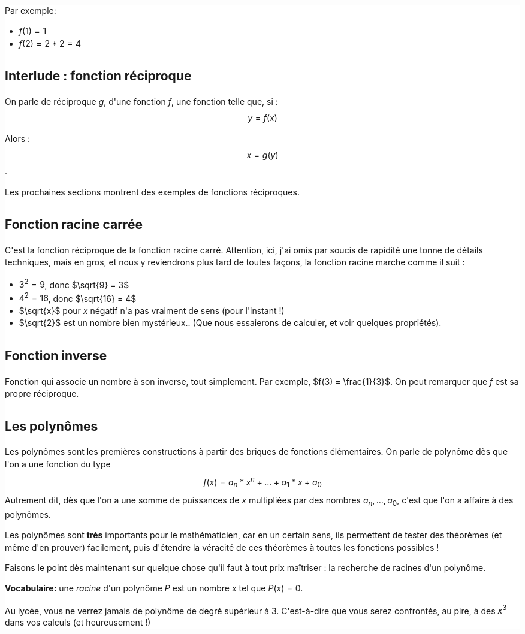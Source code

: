 Par exemple:

  * $f(1) = 1$ 
  * $f(2) = 2*2 = 4$

## Interlude : fonction réciproque 

On parle de réciproque $g$, d'une fonction $f$, une fonction telle que, si :
  $$ y = f(x) $$

Alors :
  $$ x = g(y) $$.

Les prochaines sections montrent des exemples de fonctions réciproques.

## Fonction racine carrée 

C'est la fonction réciproque de la fonction racine carré. Attention, ici, j'ai
omis par soucis de rapidité une tonne de détails techniques, mais en gros, et nous
y reviendrons plus tard de toutes façons, la fonction racine marche comme il suit
:

  - $3^2 = 9$, donc $\sqrt{9} = 3$
  - $4^2 = 16$, donc $\sqrt{16} = 4$
  - $\sqrt{x}$ pour $x$ négatif n'a pas vraiment de sens (pour l'instant !) 
  - $\sqrt{2}$ est un nombre bien mystérieux.. (Que nous essaierons de
      calculer, et voir quelques propriétés).

## Fonction inverse 

Fonction qui associe un nombre à son inverse, tout simplement. Par exemple,
$f(3) = \frac{1}{3}$. On peut remarquer que $f$ est sa propre réciproque. 

## Les polynômes

Les polynômes sont les premières constructions à partir des briques de fonctions
élémentaires. On parle de polynôme dès que l'on a une fonction du type 
$$ f(x) = a_n * x^n + \dots + a_1 *x + a_0 $$
Autrement dit, dès que l'on a une somme de puissances de $x$ multipliées par
des nombres $a_n, \dots, a_0$, c'est que l'on a affaire à des polynômes. 

Les polynômes sont **très** importants pour le mathématicien, car en un certain
sens, ils permettent de tester des théorèmes (et même d'en prouver) facilement,
puis d'étendre la véracité de ces théorèmes à toutes les fonctions possibles !

Faisons le point dès maintenant sur quelque chose qu'il faut à tout prix
maîtriser : la recherche de racines d'un polynôme. 

**Vocabulaire:** une _racine_ d'un polynôme $P$ est un nombre $x$ tel que $P(x)
= 0$.

Au lycée, vous ne verrez jamais de polynôme de degré supérieur à 3.
C'est-à-dire que vous serez confrontés, au pire, à des $x^3$ dans vos calculs
(et heureusement !)
